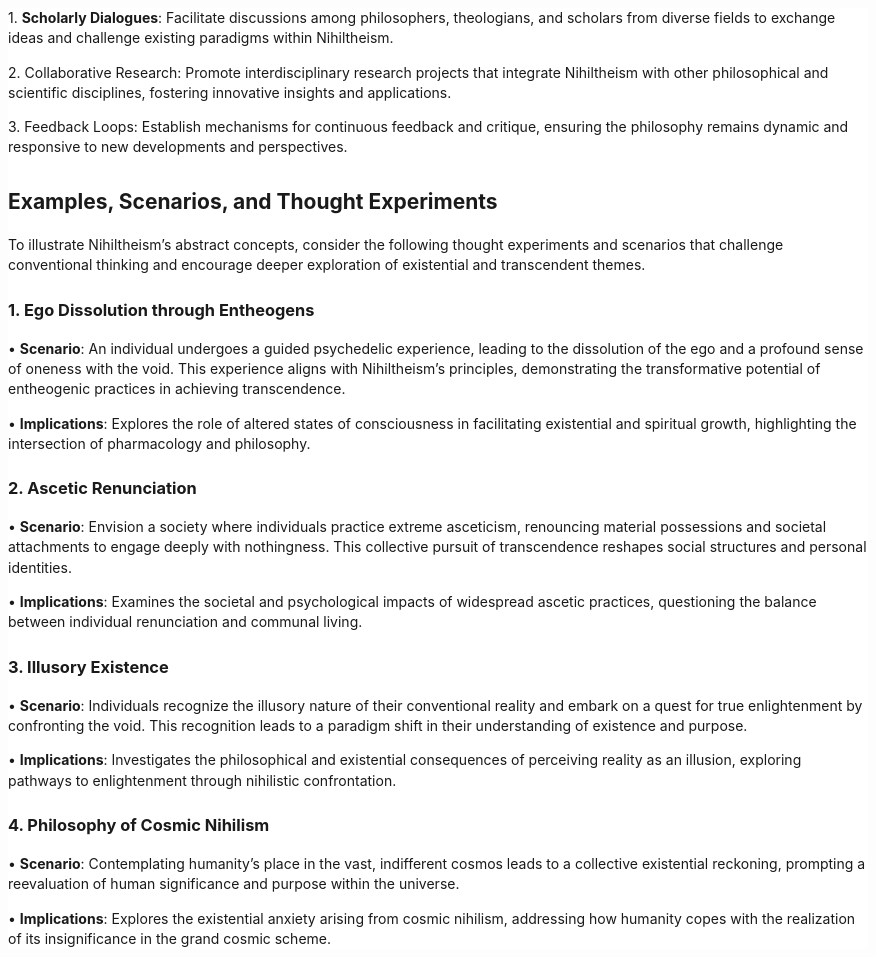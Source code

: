   

1\. **Scholarly Dialogues**: Facilitate discussions among philosophers, theologians, and scholars from diverse fields to exchange ideas and challenge existing paradigms within Nihiltheism.

2\. Collaborative Research: Promote interdisciplinary research projects that integrate Nihiltheism with other philosophical and scientific disciplines, fostering innovative insights and applications.

3\. Feedback Loops: Establish mechanisms for continuous feedback and critique, ensuring the philosophy remains dynamic and responsive to new developments and perspectives.

  

## Examples, Scenarios, and Thought Experiments

  

To illustrate Nihiltheism’s abstract concepts, consider the following thought experiments and scenarios that challenge conventional thinking and encourage deeper exploration of existential and transcendent themes.

### 1\. Ego Dissolution through Entheogens

• **Scenario**: An individual undergoes a guided psychedelic experience, leading to the dissolution of the ego and a profound sense of oneness with the void. This experience aligns with Nihiltheism’s principles, demonstrating the transformative potential of entheogenic practices in achieving transcendence.

• **Implications**: Explores the role of altered states of consciousness in facilitating existential and spiritual growth, highlighting the intersection of pharmacology and philosophy.

### 2\. Ascetic Renunciation

• **Scenario**: Envision a society where individuals practice extreme asceticism, renouncing material possessions and societal attachments to engage deeply with nothingness. This collective pursuit of transcendence reshapes social structures and personal identities.

• **Implications**: Examines the societal and psychological impacts of widespread ascetic practices, questioning the balance between individual renunciation and communal living.

### 3\. Illusory Existence

• **Scenario**: Individuals recognize the illusory nature of their conventional reality and embark on a quest for true enlightenment by confronting the void. This recognition leads to a paradigm shift in their understanding of existence and purpose.

• **Implications**: Investigates the philosophical and existential consequences of perceiving reality as an illusion, exploring pathways to enlightenment through nihilistic confrontation.

### 4\. Philosophy of Cosmic Nihilism

• **Scenario**: Contemplating humanity’s place in the vast, indifferent cosmos leads to a collective existential reckoning, prompting a reevaluation of human significance and purpose within the universe.

• **Implications**: Explores the existential anxiety arising from cosmic nihilism, addressing how humanity copes with the realization of its insignificance in the grand cosmic scheme.
